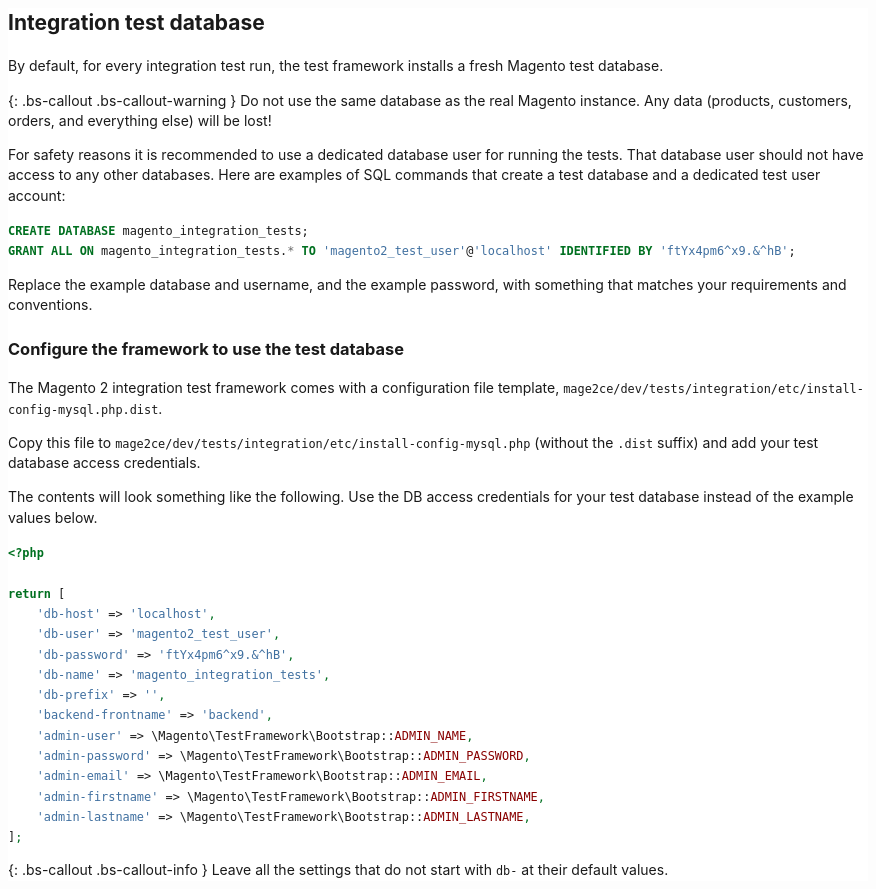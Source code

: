 ## Integration test database

By default, for every integration test run, the test framework installs a fresh Magento test database.

{: .bs-callout .bs-callout-warning }
Do not use the same database as the real Magento instance. Any data (products, customers, orders, and everything else) will be lost!

For safety reasons it is recommended to use a dedicated database user for running the tests. That database user should not have access to any other databases.
Here are examples of SQL commands that create a test database and a dedicated test user account:

```sql
CREATE DATABASE magento_integration_tests;
GRANT ALL ON magento_integration_tests.* TO 'magento2_test_user'@'localhost' IDENTIFIED BY 'ftYx4pm6^x9.&^hB';
```

Replace the example database and username, and the example password, with something that matches your requirements and conventions.

### Configure the framework to use the test database

The Magento 2 integration test framework comes with a configuration file template, `mage2ce/dev/tests/integration/etc/install-config-mysql.php.dist`.

Copy this file to
`mage2ce/dev/tests/integration/etc/install-config-mysql.php`
(without the `.dist` suffix) and add your test database access credentials.

The contents will look something like the following. Use the DB access credentials for your test database instead of the example values below.

```php
<?php

return [
    'db-host' => 'localhost',
    'db-user' => 'magento2_test_user',
    'db-password' => 'ftYx4pm6^x9.&^hB',
    'db-name' => 'magento_integration_tests',
    'db-prefix' => '',
    'backend-frontname' => 'backend',
    'admin-user' => \Magento\TestFramework\Bootstrap::ADMIN_NAME,
    'admin-password' => \Magento\TestFramework\Bootstrap::ADMIN_PASSWORD,
    'admin-email' => \Magento\TestFramework\Bootstrap::ADMIN_EMAIL,
    'admin-firstname' => \Magento\TestFramework\Bootstrap::ADMIN_FIRSTNAME,
    'admin-lastname' => \Magento\TestFramework\Bootstrap::ADMIN_LASTNAME,
];
```

{: .bs-callout .bs-callout-info }
Leave all the settings that do not start with `db-` at their default values.
